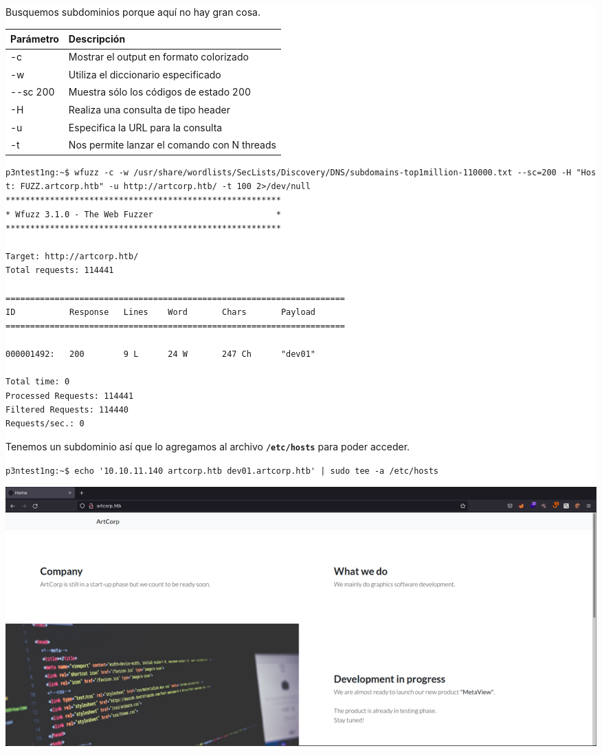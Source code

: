 Busquemos subdominios porque aquí no hay gran cosa.

| Parámetro | Descripción |
| --------- | :---------- |
| -c        | Mostrar el output en formato colorizado     |
| -w        | Utiliza el diccionario especificado         |
| --sc 200  | Muestra sólo los códigos de estado 200      |
| -H        | Realiza una consulta de tipo header         |
| -u        | Especifica la URL para la consulta          |
| -t        | Nos permite lanzar el comando con N threads |

```console
p3ntest1ng:~$ wfuzz -c -w /usr/share/wordlists/SecLists/Discovery/DNS/subdomains-top1million-110000.txt --sc=200 -H "Host: FUZZ.artcorp.htb" -u http://artcorp.htb/ -t 100 2>/dev/null
********************************************************
* Wfuzz 3.1.0 - The Web Fuzzer                         *
********************************************************

Target: http://artcorp.htb/
Total requests: 114441

=====================================================================
ID           Response   Lines    Word       Chars       Payload                                                                                                                     
=====================================================================

000001492:   200        9 L      24 W       247 Ch      "dev01"                                                                                                                     

Total time: 0
Processed Requests: 114441
Filtered Requests: 114440
Requests/sec.: 0
```

Tenemos un subdominio así que lo agregamos al archivo **`/etc/hosts`** para poder acceder.

```console
p3ntest1ng:~$ echo '10.10.11.140 artcorp.htb dev01.artcorp.htb' | sudo tee -a /etc/hosts
```

![Website](/assets/images/hackthebox/machines/meta/website.png)
